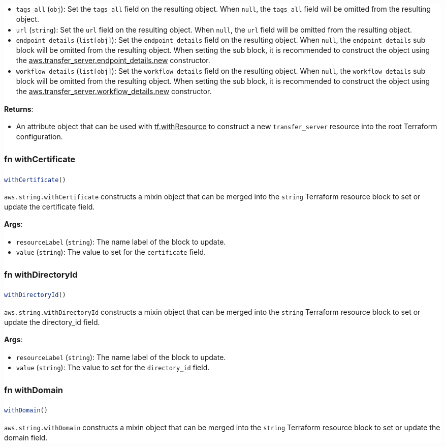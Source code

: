   - `tags_all` (`obj`): Set the `tags_all` field on the resulting object. When `null`, the `tags_all` field will be omitted from the resulting object.
  - `url` (`string`): Set the `url` field on the resulting object. When `null`, the `url` field will be omitted from the resulting object.
  - `endpoint_details` (`list[obj]`): Set the `endpoint_details` field on the resulting object. When `null`, the `endpoint_details` sub block will be omitted from the resulting object. When setting the sub block, it is recommended to construct the object using the [aws.transfer_server.endpoint_details.new](#fn-endpoint_detailsnew) constructor.
  - `workflow_details` (`list[obj]`): Set the `workflow_details` field on the resulting object. When `null`, the `workflow_details` sub block will be omitted from the resulting object. When setting the sub block, it is recommended to construct the object using the [aws.transfer_server.workflow_details.new](#fn-workflow_detailsnew) constructor.

**Returns**:
  - An attribute object that can be used with [tf.withResource](https://github.com/tf-libsonnet/core/tree/main/docs#fn-withresource) to construct a new `transfer_server` resource into the root Terraform configuration.


### fn withCertificate

```ts
withCertificate()
```

`aws.string.withCertificate` constructs a mixin object that can be merged into the `string`
Terraform resource block to set or update the certificate field.



**Args**:
  - `resourceLabel` (`string`): The name label of the block to update.
  - `value` (`string`): The value to set for the `certificate` field.


### fn withDirectoryId

```ts
withDirectoryId()
```

`aws.string.withDirectoryId` constructs a mixin object that can be merged into the `string`
Terraform resource block to set or update the directory_id field.



**Args**:
  - `resourceLabel` (`string`): The name label of the block to update.
  - `value` (`string`): The value to set for the `directory_id` field.


### fn withDomain

```ts
withDomain()
```

`aws.string.withDomain` constructs a mixin object that can be merged into the `string`
Terraform resource block to set or update the domain field.
